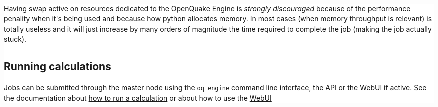 Having swap active on resources dedicated to the OpenQuake Engine is _strongly discouraged_ because of the performance penality when it's being used and because how python allocates memory. In most cases (when memory throughput is relevant) is totally useless and it will just increase by many orders of magnitude the time required to complete the job (making the job actually stuck).


## Running calculations

Jobs can be submitted through the master node using the `oq engine` command line interface, the API or the WebUI if active. See the documentation about [how to run a calculation](../running/unix.md) or about how to use the [WebUI](../running/server.md)
